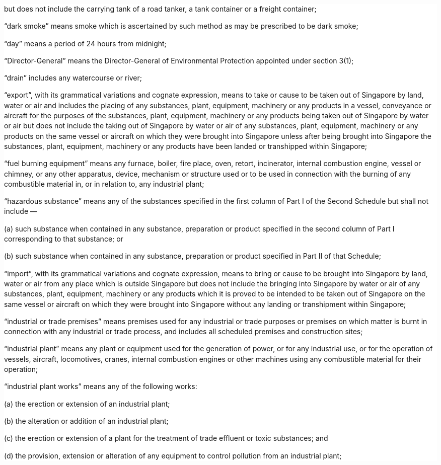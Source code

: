 but does not include the carrying tank of a road tanker, a tank container or a freight container;

“dark smoke” means smoke which is ascertained by such method as may be prescribed to be dark smoke;

“day” means a period of 24 hours from midnight;

“Director-General” means the Director-General of Environmental Protection appointed under section 3(1);

“drain” includes any watercourse or river;

“export”, with its grammatical variations and cognate expression, means to take or cause to be taken out of Singapore by land, water or air and includes the placing of any substances, plant, equipment, machinery or any products in a vessel, conveyance or aircraft for the purposes of the substances, plant, equipment, machinery or any products being taken out of Singapore by water or air but does not include the taking out of Singapore by water or air of any substances, plant, equipment, machinery or any products on the same vessel or aircraft on which they were brought into Singapore unless after being brought into Singapore the substances, plant, equipment, machinery or any products have been landed or transhipped within Singapore;

“fuel burning equipment” means any furnace, boiler, fire place, oven, retort, incinerator, internal combustion engine, vessel or chimney, or any other apparatus, device, mechanism or structure used or to be used in connection with the burning of any combustible material in, or in relation to, any industrial plant;

“hazardous substance” means any of the substances specified in the first column of Part I of the Second Schedule but shall not include —

(a) such substance when contained in any substance, preparation or product specified in the second column of Part I corresponding to that substance; or

(b) such substance when contained in any substance, preparation or product specified in Part II of that Schedule;

“import”, with its grammatical variations and cognate expression, means to bring or cause to be brought into Singapore by land, water or air from any place which is outside Singapore but does not include the bringing into Singapore by water or air of any substances, plant, equipment, machinery or any products which it is proved to be intended to be taken out of Singapore on the same vessel or aircraft on which they were brought into Singapore without any landing or transhipment within Singapore;

“industrial or trade premises” means premises used for any industrial or trade purposes or premises on which matter is burnt in connection with any industrial or trade process, and includes all scheduled premises and construction sites;

“industrial plant” means any plant or equipment used for the generation of power, or for any industrial use, or for the operation of vessels, aircraft, locomotives, cranes, internal combustion engines or other machines using any combustible material for their operation;

“industrial plant works” means any of the following works:

(a) the erection or extension of an industrial plant;

(b) the alteration or addition of an industrial plant;

(c) the erection or extension of a plant for the treatment of trade effluent or toxic substances; and

(d) the provision, extension or alteration of any equipment to control pollution from an industrial plant;
